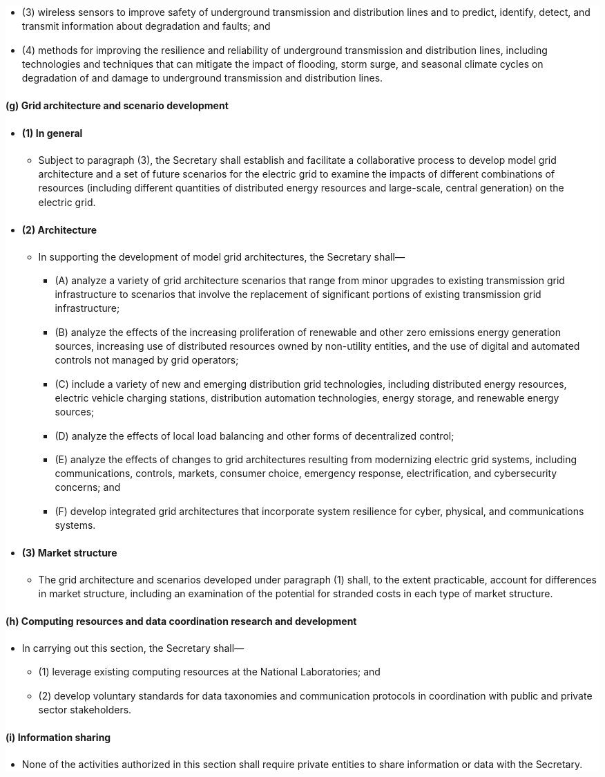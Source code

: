   * (3) wireless sensors to improve safety of underground transmission and distribution lines and to predict, identify, detect, and transmit information about degradation and faults; and

  * (4) methods for improving the resilience and reliability of underground transmission and distribution lines, including technologies and techniques that can mitigate the impact of flooding, storm surge, and seasonal climate cycles on degradation of and damage to underground transmission and distribution lines.

#### (g) Grid architecture and scenario development
* #### (1) In general
  * Subject to paragraph (3), the Secretary shall establish and facilitate a collaborative process to develop model grid architecture and a set of future scenarios for the electric grid to examine the impacts of different combinations of resources (including different quantities of distributed energy resources and large-scale, central generation) on the electric grid.

* #### (2) Architecture
  * In supporting the development of model grid architectures, the Secretary shall—

    * (A) analyze a variety of grid architecture scenarios that range from minor upgrades to existing transmission grid infrastructure to scenarios that involve the replacement of significant portions of existing transmission grid infrastructure;

    * (B) analyze the effects of the increasing proliferation of renewable and other zero emissions energy generation sources, increasing use of distributed resources owned by non-utility entities, and the use of digital and automated controls not managed by grid operators;

    * (C) include a variety of new and emerging distribution grid technologies, including distributed energy resources, electric vehicle charging stations, distribution automation technologies, energy storage, and renewable energy sources;

    * (D) analyze the effects of local load balancing and other forms of decentralized control;

    * (E) analyze the effects of changes to grid architectures resulting from modernizing electric grid systems, including communications, controls, markets, consumer choice, emergency response, electrification, and cybersecurity concerns; and

    * (F) develop integrated grid architectures that incorporate system resilience for cyber, physical, and communications systems.

* #### (3) Market structure
  * The grid architecture and scenarios developed under paragraph (1) shall, to the extent practicable, account for differences in market structure, including an examination of the potential for stranded costs in each type of market structure.

#### (h) Computing resources and data coordination research and development
* In carrying out this section, the Secretary shall—

  * (1) leverage existing computing resources at the National Laboratories; and

  * (2) develop voluntary standards for data taxonomies and communication protocols in coordination with public and private sector stakeholders.

#### (i) Information sharing
* None of the activities authorized in this section shall require private entities to share information or data with the Secretary.
